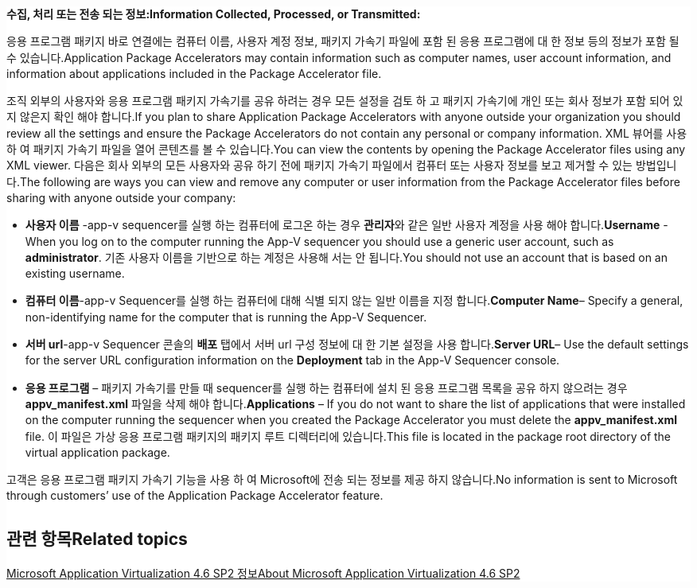 **<span data-ttu-id="7e88e-234">수집, 처리 또는 전송 되는 정보:</span><span class="sxs-lookup"><span data-stu-id="7e88e-234">Information Collected, Processed, or Transmitted:</span></span>**

<span data-ttu-id="7e88e-235">응용 프로그램 패키지 바로 연결에는 컴퓨터 이름, 사용자 계정 정보, 패키지 가속기 파일에 포함 된 응용 프로그램에 대 한 정보 등의 정보가 포함 될 수 있습니다.</span><span class="sxs-lookup"><span data-stu-id="7e88e-235">Application Package Accelerators may contain information such as computer names, user account information, and information about applications included in the Package Accelerator file.</span></span>

<span data-ttu-id="7e88e-236">조직 외부의 사용자와 응용 프로그램 패키지 가속기를 공유 하려는 경우 모든 설정을 검토 하 고 패키지 가속기에 개인 또는 회사 정보가 포함 되어 있지 않은지 확인 해야 합니다.</span><span class="sxs-lookup"><span data-stu-id="7e88e-236">If you plan to share Application Package Accelerators with anyone outside your organization you should review all the settings and ensure the Package Accelerators do not contain any personal or company information.</span></span> <span data-ttu-id="7e88e-237">XML 뷰어를 사용 하 여 패키지 가속기 파일을 열어 콘텐츠를 볼 수 있습니다.</span><span class="sxs-lookup"><span data-stu-id="7e88e-237">You can view the contents by opening the Package Accelerator files using any XML viewer.</span></span> <span data-ttu-id="7e88e-238">다음은 회사 외부의 모든 사용자와 공유 하기 전에 패키지 가속기 파일에서 컴퓨터 또는 사용자 정보를 보고 제거할 수 있는 방법입니다.</span><span class="sxs-lookup"><span data-stu-id="7e88e-238">The following are ways you can view and remove any computer or user information from the Package Accelerator files before sharing with anyone outside your company:</span></span>

-   <span data-ttu-id="7e88e-239">**사용자 이름** -app-v sequencer를 실행 하는 컴퓨터에 로그온 하는 경우 **관리자**와 같은 일반 사용자 계정을 사용 해야 합니다.</span><span class="sxs-lookup"><span data-stu-id="7e88e-239">**Username** - When you log on to the computer running the App-V sequencer you should use a generic user account, such as **administrator**.</span></span> <span data-ttu-id="7e88e-240">기존 사용자 이름을 기반으로 하는 계정은 사용해 서는 안 됩니다.</span><span class="sxs-lookup"><span data-stu-id="7e88e-240">You should not use an account that is based on an existing username.</span></span>

-   <span data-ttu-id="7e88e-241">**컴퓨터 이름**-app-v Sequencer를 실행 하는 컴퓨터에 대해 식별 되지 않는 일반 이름을 지정 합니다.</span><span class="sxs-lookup"><span data-stu-id="7e88e-241">**Computer Name**– Specify a general, non-identifying name for the computer that is running the App-V Sequencer.</span></span>

-   <span data-ttu-id="7e88e-242">**서버 url**-app-v Sequencer 콘솔의 **배포** 탭에서 서버 url 구성 정보에 대 한 기본 설정을 사용 합니다.</span><span class="sxs-lookup"><span data-stu-id="7e88e-242">**Server URL**– Use the default settings for the server URL configuration information on the **Deployment** tab in the App-V Sequencer console.</span></span>

-   <span data-ttu-id="7e88e-243">**응용 프로그램** – 패키지 가속기를 만들 때 sequencer를 실행 하는 컴퓨터에 설치 된 응용 프로그램 목록을 공유 하지 않으려는 경우 **appv\_manifest.xml** 파일을 삭제 해야 합니다.</span><span class="sxs-lookup"><span data-stu-id="7e88e-243">**Applications** – If you do not want to share the list of applications that were installed on the computer running the sequencer when you created the Package Accelerator you must delete the **appv\_manifest.xml** file.</span></span> <span data-ttu-id="7e88e-244">이 파일은 가상 응용 프로그램 패키지의 패키지 루트 디렉터리에 있습니다.</span><span class="sxs-lookup"><span data-stu-id="7e88e-244">This file is located in the package root directory of the virtual application package.</span></span>

<span data-ttu-id="7e88e-245">고객은 응용 프로그램 패키지 가속기 기능을 사용 하 여 Microsoft에 전송 되는 정보를 제공 하지 않습니다.</span><span class="sxs-lookup"><span data-stu-id="7e88e-245">No information is sent to Microsoft through customers’ use of the Application Package Accelerator feature.</span></span>

## <span data-ttu-id="7e88e-246">관련 항목</span><span class="sxs-lookup"><span data-stu-id="7e88e-246">Related topics</span></span>


[<span data-ttu-id="7e88e-247">Microsoft Application Virtualization 4.6 SP2 정보</span><span class="sxs-lookup"><span data-stu-id="7e88e-247">About Microsoft Application Virtualization 4.6 SP2</span></span>](about-microsoft-application-virtualization-46-sp2.md)

 

 





